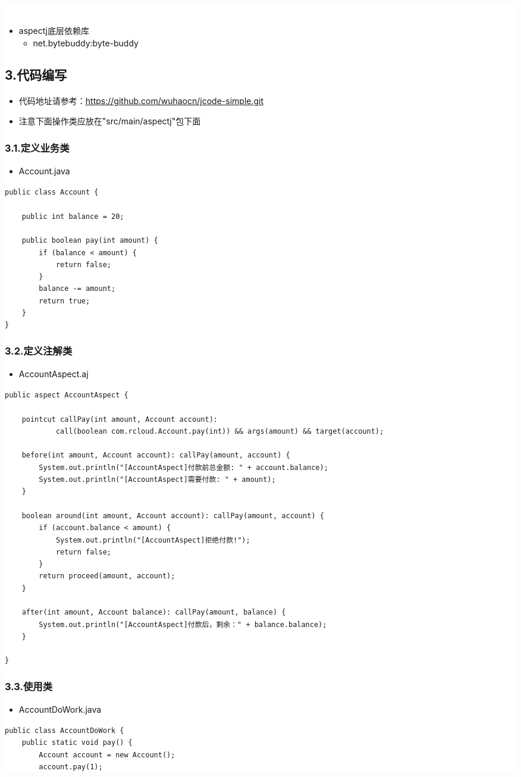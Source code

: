 ```


```

* aspectj底层依赖库
    * net.bytebuddy:byte-buddy

## 3.代码编写

* 代码地址请参考：https://github.com/wuhaocn/jcode-simple.git

* 注意下面操作类应放在"src/main/aspectj"包下面

### 3.1.定义业务类
* Account.java
```
public class Account {

    public int balance = 20;

    public boolean pay(int amount) {
        if (balance < amount) {
            return false;
        }
        balance -= amount;
        return true;
    }
}
```
### 3.2.定义注解类
* AccountAspect.aj
```
public aspect AccountAspect {

    pointcut callPay(int amount, Account account):
            call(boolean com.rcloud.Account.pay(int)) && args(amount) && target(account);

    before(int amount, Account account): callPay(amount, account) {
        System.out.println("[AccountAspect]付款前总金额: " + account.balance);
        System.out.println("[AccountAspect]需要付款: " + amount);
    }

    boolean around(int amount, Account account): callPay(amount, account) {
        if (account.balance < amount) {
            System.out.println("[AccountAspect]拒绝付款!");
            return false;
        }
        return proceed(amount, account);
    }

    after(int amount, Account balance): callPay(amount, balance) {
        System.out.println("[AccountAspect]付款后，剩余：" + balance.balance);
    }

}
```
### 3.3.使用类
* AccountDoWork.java
```
public class AccountDoWork {
    public static void pay() {
        Account account = new Account();
        account.pay(1);
```